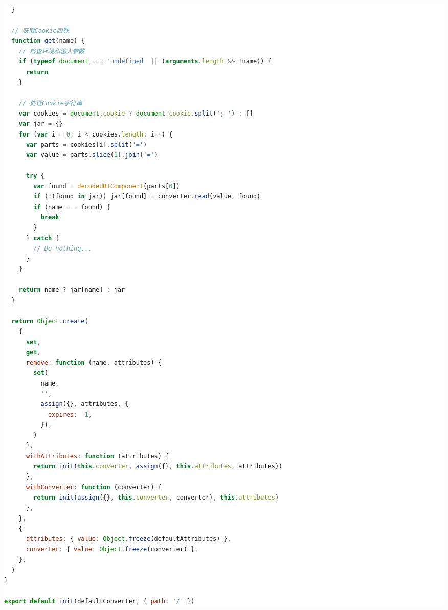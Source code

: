 ```js
  }

  // 获取Cookie函数
  function get(name) {
    // 检查环境和输入参数
    if (typeof document === 'undefined' || (arguments.length && !name)) {
      return
    }

    // 处理Cookie字符串
    var cookies = document.cookie ? document.cookie.split('; ') : []
    var jar = {}
    for (var i = 0; i < cookies.length; i++) {
      var parts = cookies[i].split('=')
      var value = parts.slice(1).join('=')

      try {
        var found = decodeURIComponent(parts[0])
        if (!(found in jar)) jar[found] = converter.read(value, found)
        if (name === found) {
          break
        }
      } catch {
        // Do nothing...
      }
    }

    return name ? jar[name] : jar
  }

  return Object.create(
    {
      set,
      get,
      remove: function (name, attributes) {
        set(
          name,
          '',
          assign({}, attributes, {
            expires: -1,
          }),
        )
      },
      withAttributes: function (attributes) {
        return init(this.converter, assign({}, this.attributes, attributes))
      },
      withConverter: function (converter) {
        return init(assign({}, this.converter, converter), this.attributes)
      },
    },
    {
      attributes: { value: Object.freeze(defaultAttributes) },
      converter: { value: Object.freeze(converter) },
    },
  )
}

export default init(defaultConverter, { path: '/' })
```
